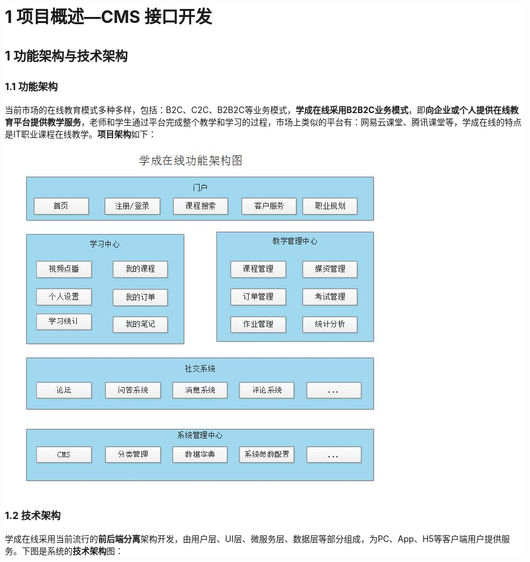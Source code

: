 # 1 项目概述—CMS 接口开发

## 1 功能架构与技术架构

### 1.1 功能架构

当前市场的在线教育模式多种多样，包括：B2C、C2C、B2B2C等业务模式，**学成在线采用B2B2C业务模式**，即**向企业或个人提供在线教育平台提供教学服务**，老师和学生通过平台完成整个教学和学习的过程，市场上类似的平台有：网易云课堂、腾讯课堂等，学成在线的特点是IT职业课程在线教学。**项目架构**如下：

![](images/功能架构.jpg)

### 1.2 技术架构

学成在线采用当前流行的**前后端分离**架构开发，由用户层、UI层、微服务层、数据层等部分组成，为PC、App、H5等客户端用户提供服务。下图是系统的**技术架构**图：
